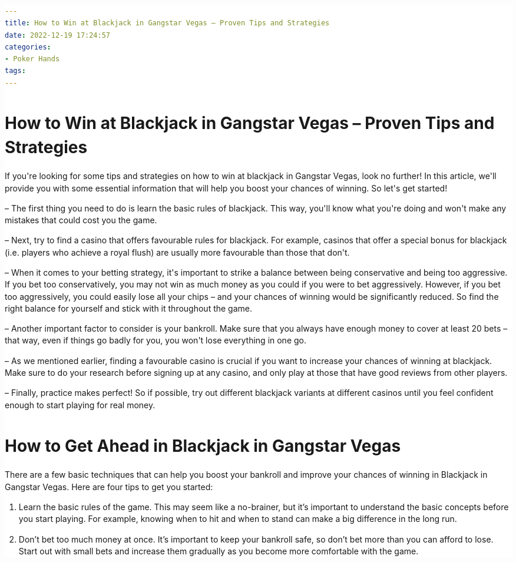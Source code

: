 ```yaml
---
title: How to Win at Blackjack in Gangstar Vegas – Proven Tips and Strategies
date: 2022-12-19 17:24:57
categories:
- Poker Hands
tags:
---
```



#  How to Win at Blackjack in Gangstar Vegas – Proven Tips and Strategies

If you're looking for some tips and strategies on how to win at blackjack in Gangstar Vegas, look no further! In this article, we'll provide you with some essential information that will help you boost your chances of winning. So let's get started!

– The first thing you need to do is learn the basic rules of blackjack. This way, you'll know what you're doing and won't make any mistakes that could cost you the game.

– Next, try to find a casino that offers favourable rules for blackjack. For example, casinos that offer a special bonus for blackjack (i.e. players who achieve a royal flush) are usually more favourable than those that don't.

– When it comes to your betting strategy, it's important to strike a balance between being conservative and being too aggressive. If you bet too conservatively, you may not win as much money as you could if you were to bet aggressively. However, if you bet too aggressively, you could easily lose all your chips – and your chances of winning would be significantly reduced. So find the right balance for yourself and stick with it throughout the game.

– Another important factor to consider is your bankroll. Make sure that you always have enough money to cover at least 20 bets – that way, even if things go badly for you, you won't lose everything in one go.

– As we mentioned earlier, finding a favourable casino is crucial if you want to increase your chances of winning at blackjack. Make sure to do your research before signing up at any casino, and only play at those that have good reviews from other players.

– Finally, practice makes perfect! So if possible, try out different blackjack variants at different casinos until you feel confident enough to start playing for real money.

#  How to Get Ahead in Blackjack in Gangstar Vegas

There are a few basic techniques that can help you boost your bankroll and improve your chances of winning in Blackjack in Gangstar Vegas. Here are four tips to get you started:

1) Learn the basic rules of the game. This may seem like a no-brainer, but it’s important to understand the basic concepts before you start playing. For example, knowing when to hit and when to stand can make a big difference in the long run.

2) Don’t bet too much money at once. It’s important to keep your bankroll safe, so don’t bet more than you can afford to lose. Start out with small bets and increase them gradually as you become more comfortable with the game.
